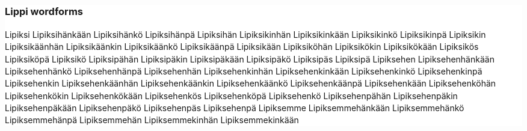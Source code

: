 
### Lippi wordforms

Lipiksi
Lipiksihänkään
Lipiksihänkö
Lipiksihänpä
Lipiksihän
Lipiksikinhän
Lipiksikinkään
Lipiksikinkö
Lipiksikinpä
Lipiksikin
Lipiksikäänhän
Lipiksikäänkin
Lipiksikäänkö
Lipiksikäänpä
Lipiksikään
Lipiksiköhän
Lipiksikökin
Lipiksikökään
Lipiksikös
Lipiksiköpä
Lipiksikö
Lipiksipähän
Lipiksipäkin
Lipiksipäkään
Lipiksipäkö
Lipiksipäs
Lipiksipä
Lipiksehen
Lipiksehenhänkään
Lipiksehenhänkö
Lipiksehenhänpä
Lipiksehenhän
Lipiksehenkinhän
Lipiksehenkinkään
Lipiksehenkinkö
Lipiksehenkinpä
Lipiksehenkin
Lipiksehenkäänhän
Lipiksehenkäänkin
Lipiksehenkäänkö
Lipiksehenkäänpä
Lipiksehenkään
Lipiksehenköhän
Lipiksehenkökin
Lipiksehenkökään
Lipiksehenkös
Lipiksehenköpä
Lipiksehenkö
Lipiksehenpähän
Lipiksehenpäkin
Lipiksehenpäkään
Lipiksehenpäkö
Lipiksehenpäs
Lipiksehenpä
Lipiksemme
Lipiksemmehänkään
Lipiksemmehänkö
Lipiksemmehänpä
Lipiksemmehän
Lipiksemmekinhän
Lipiksemmekinkään